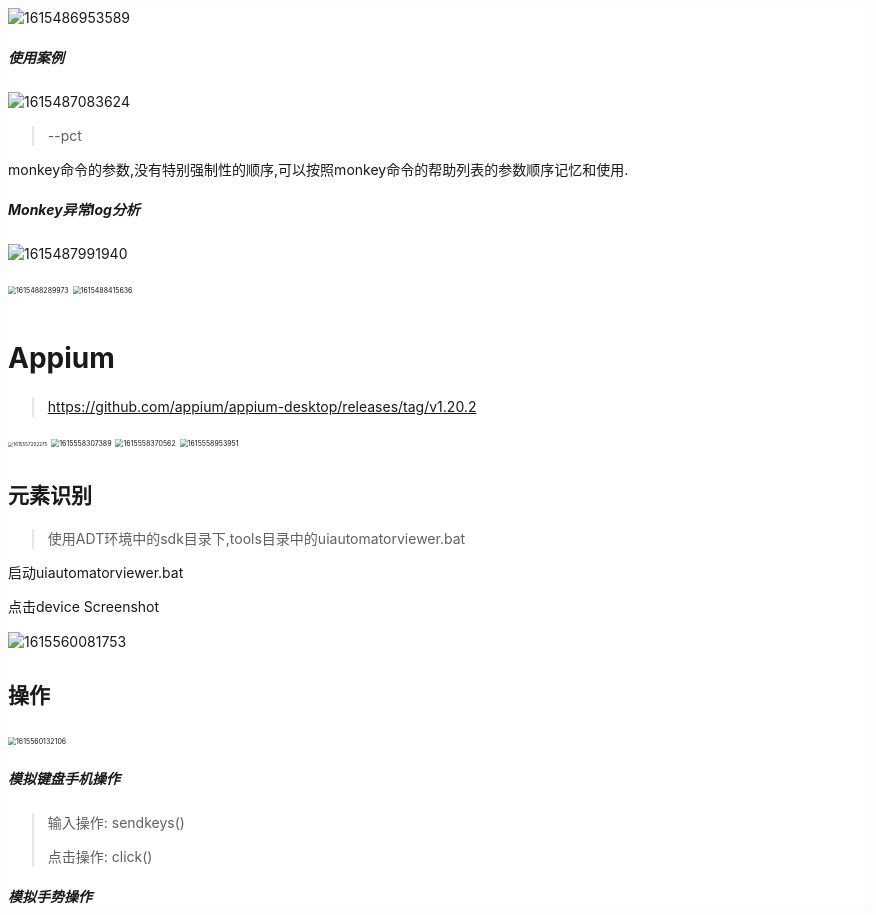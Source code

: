 ![1615486953589](https://cdn.kayleh.top/gh/kayleh/cdn3/app-test/1615486953589.png)

##### 使用案例

![1615487083624](https://cdn.kayleh.top/gh/kayleh/cdn3/app-test/1615487083624.png)

> --pct

monkey命令的参数,没有特别强制性的顺序,可以按照monkey命令的帮助列表的参数顺序记忆和使用.

##### Monkey异常log分析

![1615487991940](https://cdn.kayleh.top/gh/kayleh/cdn3/app-test/1615487991940.png)

<img src="https://cdn.kayleh.top/gh/kayleh/cdn3/app-test/1615488289973.png" alt="1615488289973" style="zoom:50%;" />

<img src="https://cdn.kayleh.top/gh/kayleh/cdn3/app-test/1615488415636.png" alt="1615488415636" style="zoom:50%;" />

# Appium

>https://github.com/appium/appium-desktop/releases/tag/v1.20.2

<img src="https://cdn.kayleh.top/gh/kayleh/cdn3/app-test/1615557202275.png" alt="1615557202275" style="zoom: 33%;" />

<img src="https://cdn.kayleh.top/gh/kayleh/cdn3/app-test/1615558307389.png" alt="1615558307389" style="zoom:50%;" />

<img src="https://cdn.kayleh.top/gh/kayleh/cdn3/app-test/1615558370562.png" alt="1615558370562" style="zoom:50%;" />

<img src="https://cdn.kayleh.top/gh/kayleh/cdn3/app-test/1615558953951.png" alt="1615558953951" style="zoom:50%;" />

## 元素识别

> 使用ADT环境中的sdk目录下,tools目录中的uiautomatorviewer.bat

启动uiautomatorviewer.bat

点击device Screenshot

![1615560081753](https://cdn.kayleh.top/gh/kayleh/cdn3/app-test/1615560081753.png)

## 操作

<img src="https://cdn.kayleh.top/gh/kayleh/cdn3/app-test/1615560132106.png" alt="1615560132106" style="zoom:50%;" />

##### 模拟键盘手机操作

> 输入操作: sendkeys()
>
> 点击操作: click()

##### 模拟手势操作
